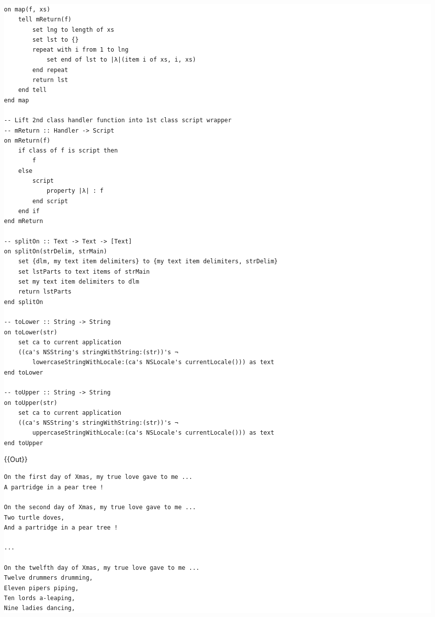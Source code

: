 ```AppleScript
on map(f, xs)
    tell mReturn(f)
        set lng to length of xs
        set lst to {}
        repeat with i from 1 to lng
            set end of lst to |λ|(item i of xs, i, xs)
        end repeat
        return lst
    end tell
end map

-- Lift 2nd class handler function into 1st class script wrapper
-- mReturn :: Handler -> Script
on mReturn(f)
    if class of f is script then
        f
    else
        script
            property |λ| : f
        end script
    end if
end mReturn

-- splitOn :: Text -> Text -> [Text]
on splitOn(strDelim, strMain)
    set {dlm, my text item delimiters} to {my text item delimiters, strDelim}
    set lstParts to text items of strMain
    set my text item delimiters to dlm
    return lstParts
end splitOn

-- toLower :: String -> String
on toLower(str)
    set ca to current application
    ((ca's NSString's stringWithString:(str))'s ¬
        lowercaseStringWithLocale:(ca's NSLocale's currentLocale())) as text
end toLower

-- toUpper :: String -> String
on toUpper(str)
    set ca to current application
    ((ca's NSString's stringWithString:(str))'s ¬
        uppercaseStringWithLocale:(ca's NSLocale's currentLocale())) as text
end toUpper
```


{{Out}}

```txt
On the first day of Xmas, my true love gave to me ...
A partridge in a pear tree !

On the second day of Xmas, my true love gave to me ...
Two turtle doves,
And a partridge in a pear tree !

...

On the twelfth day of Xmas, my true love gave to me ...
Twelve drummers drumming,
Eleven pipers piping,
Ten lords a-leaping,
Nine ladies dancing,
```